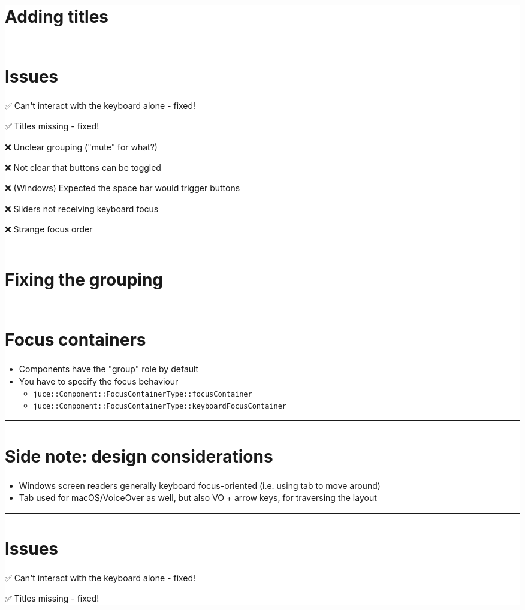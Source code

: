# Adding titles

---

# Issues

✅ Can't interact with the keyboard alone - fixed!

✅ Titles missing - fixed!

❌ Unclear grouping ("mute" for what?)

❌ Not clear that buttons can be toggled

❌ (Windows) Expected the space bar would trigger buttons

❌ Sliders not receiving keyboard focus

❌ Strange focus order

---


# Fixing the grouping

---



# Focus containers

- Components have the "group" role by default
- You have to specify the focus behaviour
  - `juce::Component::FocusContainerType::focusContainer`
  - `juce::Component::FocusContainerType::keyboardFocusContainer`

---



# Side note: design considerations

- Windows screen readers generally keyboard focus-oriented (i.e. using tab to move around)
- Tab used for macOS/VoiceOver as well, but also VO + arrow keys, for traversing the layout

---

# Issues

✅ Can't interact with the keyboard alone - fixed!

✅ Titles missing - fixed!
